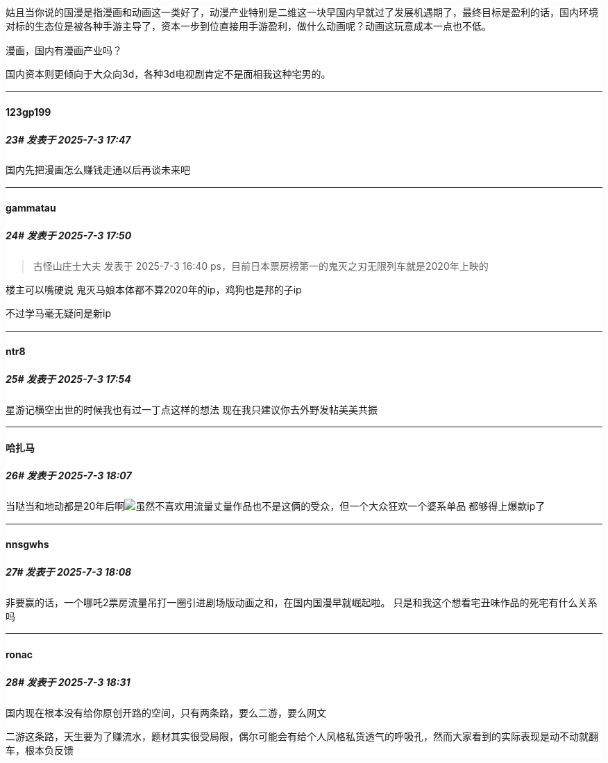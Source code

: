 姑且当你说的国漫是指漫画和动画这一类好了，动漫产业特别是二维这一块早国内早就过了发展机遇期了，最终目标是盈利的话，国内环境对标的生态位是被各种手游主导了，资本一步到位直接用手游盈利，做什么动画呢？动画这玩意成本一点也不低。

漫画，国内有漫画产业吗？

国内资本则更倾向于大众向3d，各种3d电视剧肯定不是面相我这种宅男的。

*****

####  123gp199  
##### 23#       发表于 2025-7-3 17:47

国内先把漫画怎么赚钱走通以后再谈未来吧

*****

####  gammatau  
##### 24#       发表于 2025-7-3 17:50

<blockquote>古怪山庄士大夫 发表于 2025-7-3 16:40
ps，目前日本票房榜第一的鬼灭之刃无限列车就是2020年上映的</blockquote>
楼主可以嘴硬说 鬼灭马娘本体都不算2020年的ip，鸡狗也是邦的子ip

不过学马毫无疑问是新ip

*****

####  ntr8  
##### 25#       发表于 2025-7-3 17:54

星游记横空出世的时候我也有过一丁点这样的想法 现在我只建议你去外野发帖美美共振

*****

####  哈扎马  
##### 26#       发表于 2025-7-3 18:07

当哒当和地动都是20年后啊<img src="https://static.stage1st.com/image/smiley/face2017/020.png" referrerpolicy="no-referrer">虽然不喜欢用流量丈量作品也不是这俩的受众，但一个大众狂欢一个婆系单品 都够得上爆款ip了

*****

####  nnsgwhs  
##### 27#       发表于 2025-7-3 18:08

非要赢的话，一个哪吒2票房流量吊打一圈引进剧场版动画之和，在国内国漫早就崛起啦。
只是和我这个想看宅丑味作品的死宅有什么关系吗

*****

####  ronac  
##### 28#       发表于 2025-7-3 18:31

国内现在根本没有给你原创开路的空间，只有两条路，要么二游，要么网文

二游这条路，天生要为了赚流水，题材其实很受局限，偶尔可能会有给个人风格私货透气的呼吸孔，然而大家看到的实际表现是动不动就翻车，根本负反馈
